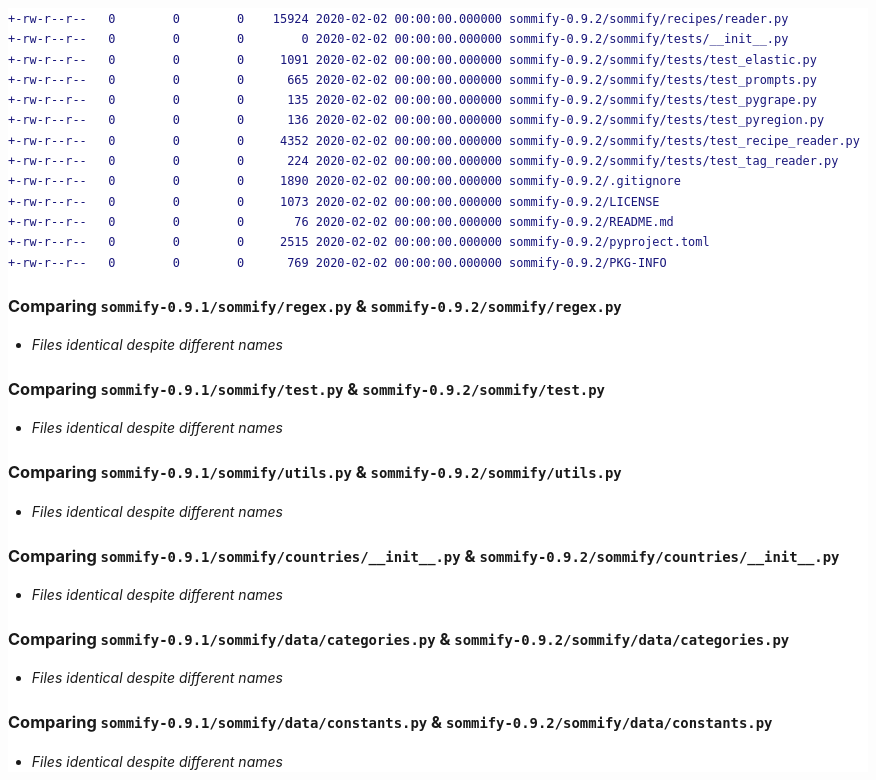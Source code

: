 ```diff
+-rw-r--r--   0        0        0    15924 2020-02-02 00:00:00.000000 sommify-0.9.2/sommify/recipes/reader.py
+-rw-r--r--   0        0        0        0 2020-02-02 00:00:00.000000 sommify-0.9.2/sommify/tests/__init__.py
+-rw-r--r--   0        0        0     1091 2020-02-02 00:00:00.000000 sommify-0.9.2/sommify/tests/test_elastic.py
+-rw-r--r--   0        0        0      665 2020-02-02 00:00:00.000000 sommify-0.9.2/sommify/tests/test_prompts.py
+-rw-r--r--   0        0        0      135 2020-02-02 00:00:00.000000 sommify-0.9.2/sommify/tests/test_pygrape.py
+-rw-r--r--   0        0        0      136 2020-02-02 00:00:00.000000 sommify-0.9.2/sommify/tests/test_pyregion.py
+-rw-r--r--   0        0        0     4352 2020-02-02 00:00:00.000000 sommify-0.9.2/sommify/tests/test_recipe_reader.py
+-rw-r--r--   0        0        0      224 2020-02-02 00:00:00.000000 sommify-0.9.2/sommify/tests/test_tag_reader.py
+-rw-r--r--   0        0        0     1890 2020-02-02 00:00:00.000000 sommify-0.9.2/.gitignore
+-rw-r--r--   0        0        0     1073 2020-02-02 00:00:00.000000 sommify-0.9.2/LICENSE
+-rw-r--r--   0        0        0       76 2020-02-02 00:00:00.000000 sommify-0.9.2/README.md
+-rw-r--r--   0        0        0     2515 2020-02-02 00:00:00.000000 sommify-0.9.2/pyproject.toml
+-rw-r--r--   0        0        0      769 2020-02-02 00:00:00.000000 sommify-0.9.2/PKG-INFO
```

### Comparing `sommify-0.9.1/sommify/regex.py` & `sommify-0.9.2/sommify/regex.py`

 * *Files identical despite different names*

### Comparing `sommify-0.9.1/sommify/test.py` & `sommify-0.9.2/sommify/test.py`

 * *Files identical despite different names*

### Comparing `sommify-0.9.1/sommify/utils.py` & `sommify-0.9.2/sommify/utils.py`

 * *Files identical despite different names*

### Comparing `sommify-0.9.1/sommify/countries/__init__.py` & `sommify-0.9.2/sommify/countries/__init__.py`

 * *Files identical despite different names*

### Comparing `sommify-0.9.1/sommify/data/categories.py` & `sommify-0.9.2/sommify/data/categories.py`

 * *Files identical despite different names*

### Comparing `sommify-0.9.1/sommify/data/constants.py` & `sommify-0.9.2/sommify/data/constants.py`

 * *Files identical despite different names*
